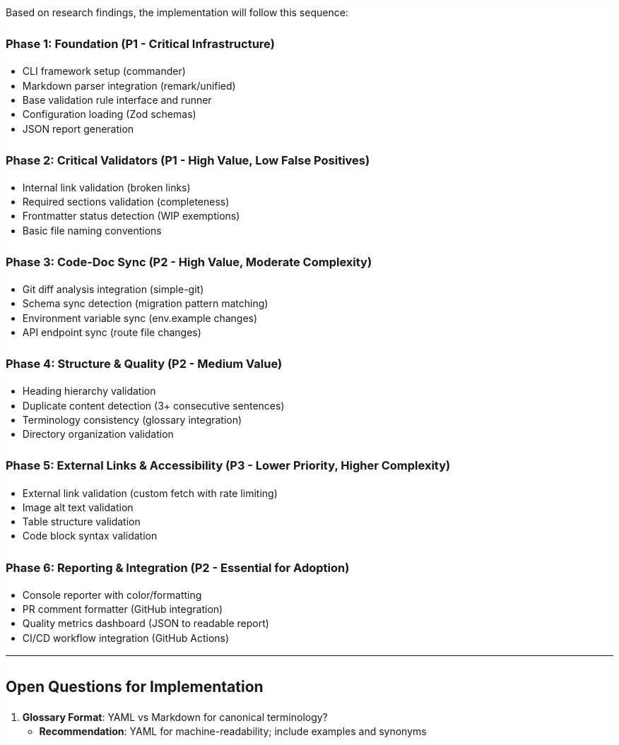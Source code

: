Based on research findings, the implementation will follow this sequence:

### Phase 1: Foundation (P1 - Critical Infrastructure)
- CLI framework setup (commander)
- Markdown parser integration (remark/unified)
- Base validation rule interface and runner
- Configuration loading (Zod schemas)
- JSON report generation

### Phase 2: Critical Validators (P1 - High Value, Low False Positives)
- Internal link validation (broken links)
- Required sections validation (completeness)
- Frontmatter status detection (WIP exemptions)
- Basic file naming conventions

### Phase 3: Code-Doc Sync (P2 - High Value, Moderate Complexity)
- Git diff analysis integration (simple-git)
- Schema sync detection (migration pattern matching)
- Environment variable sync (env.example changes)
- API endpoint sync (route file changes)

### Phase 4: Structure & Quality (P2 - Medium Value)
- Heading hierarchy validation
- Duplicate content detection (3+ consecutive sentences)
- Terminology consistency (glossary integration)
- Directory organization validation

### Phase 5: External Links & Accessibility (P3 - Lower Priority, Higher Complexity)
- External link validation (custom fetch with rate limiting)
- Image alt text validation
- Table structure validation
- Code block syntax validation

### Phase 6: Reporting & Integration (P2 - Essential for Adoption)
- Console reporter with color/formatting
- PR comment formatter (GitHub integration)
- Quality metrics dashboard (JSON to readable report)
- CI/CD workflow integration (GitHub Actions)

---

## Open Questions for Implementation

1. **Glossary Format**: YAML vs Markdown for canonical terminology?
   - **Recommendation**: YAML for machine-readability; include examples and synonyms
   